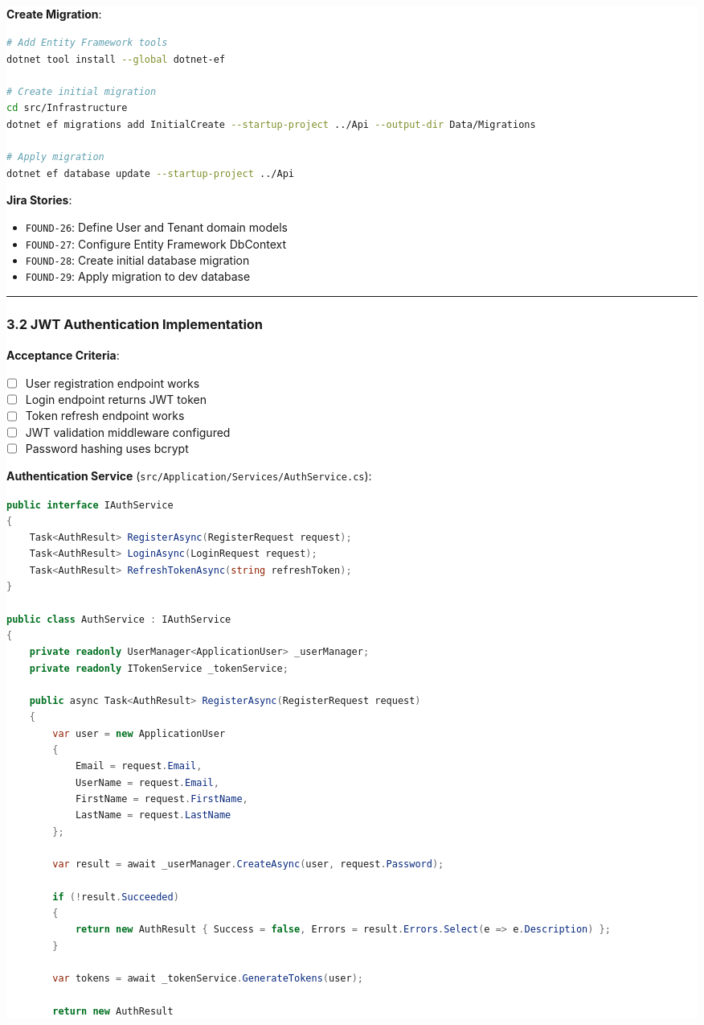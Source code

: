 **Create Migration**:
```bash
# Add Entity Framework tools
dotnet tool install --global dotnet-ef

# Create initial migration
cd src/Infrastructure
dotnet ef migrations add InitialCreate --startup-project ../Api --output-dir Data/Migrations

# Apply migration
dotnet ef database update --startup-project ../Api
```

**Jira Stories**:
- `FOUND-26`: Define User and Tenant domain models
- `FOUND-27`: Configure Entity Framework DbContext
- `FOUND-28`: Create initial database migration
- `FOUND-29`: Apply migration to dev database

---

### 3.2 JWT Authentication Implementation

**Acceptance Criteria**:
- [ ] User registration endpoint works
- [ ] Login endpoint returns JWT token
- [ ] Token refresh endpoint works
- [ ] JWT validation middleware configured
- [ ] Password hashing uses bcrypt

**Authentication Service** (`src/Application/Services/AuthService.cs`):
```csharp
public interface IAuthService
{
    Task<AuthResult> RegisterAsync(RegisterRequest request);
    Task<AuthResult> LoginAsync(LoginRequest request);
    Task<AuthResult> RefreshTokenAsync(string refreshToken);
}

public class AuthService : IAuthService
{
    private readonly UserManager<ApplicationUser> _userManager;
    private readonly ITokenService _tokenService;
    
    public async Task<AuthResult> RegisterAsync(RegisterRequest request)
    {
        var user = new ApplicationUser
        {
            Email = request.Email,
            UserName = request.Email,
            FirstName = request.FirstName,
            LastName = request.LastName
        };
        
        var result = await _userManager.CreateAsync(user, request.Password);
        
        if (!result.Succeeded)
        {
            return new AuthResult { Success = false, Errors = result.Errors.Select(e => e.Description) };
        }
        
        var tokens = await _tokenService.GenerateTokens(user);
        
        return new AuthResult
```